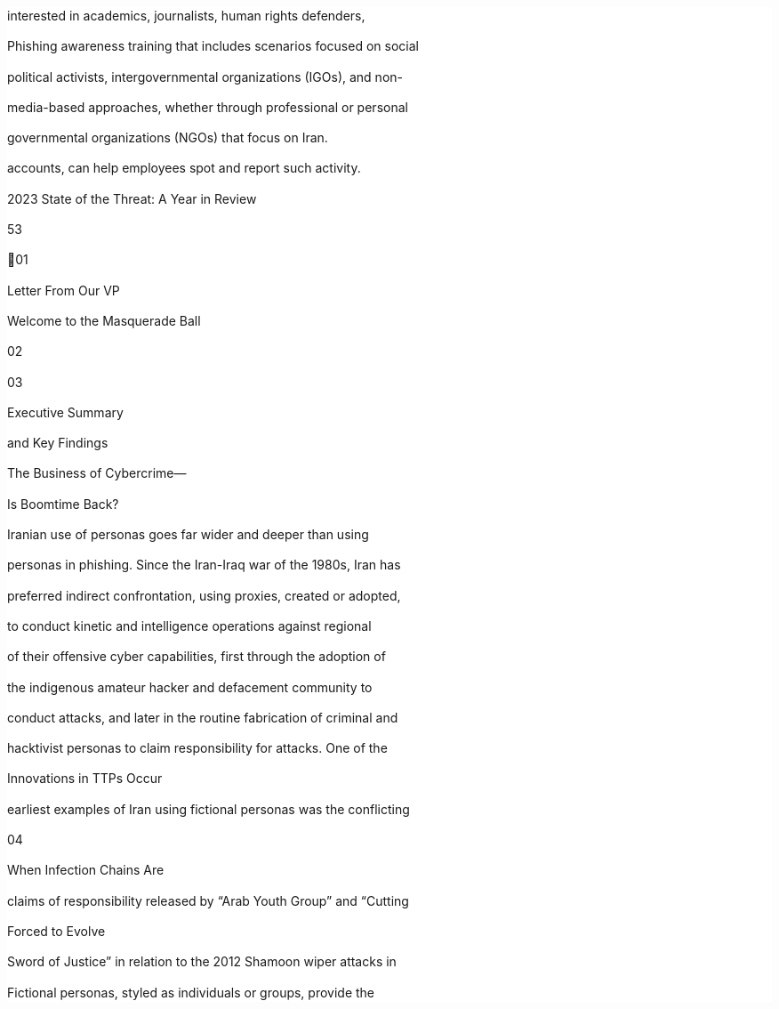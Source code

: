 interested in academics, journalists, human rights defenders, 

Phishing awareness training that includes scenarios focused on social 

political activists, intergovernmental organizations (IGOs), and non\-

media\-based approaches, whether through professional or personal 

governmental organizations (NGOs) that focus on Iran. 

accounts, can help employees spot and report such activity.

2023 State of the Threat: A Year in Review

53

01

Letter From Our VP

Welcome to the Masquerade Ball

02

03

Executive Summary 

and Key Findings

The Business of Cybercrime—

Is Boomtime Back?

Iranian use of personas goes far wider and deeper than using 

personas in phishing. Since the Iran\-Iraq war of the 1980s, Iran has 

preferred indirect confrontation, using proxies, created or adopted, 

to conduct kinetic and intelligence operations against regional 

of their offensive cyber capabilities, first through the adoption of 

the indigenous amateur hacker and defacement community to 

conduct attacks, and later in the routine fabrication of criminal and 

hacktivist personas to claim responsibility for attacks. One of the 

Innovations in TTPs Occur 

earliest examples of Iran using fictional personas was the conflicting 

04

When Infection Chains Are 

claims of responsibility released by “Arab Youth Group” and “Cutting 

Forced to Evolve

Sword of Justice” in relation to the 2012 Shamoon wiper attacks in 

Fictional personas, styled as individuals or groups, provide the 
